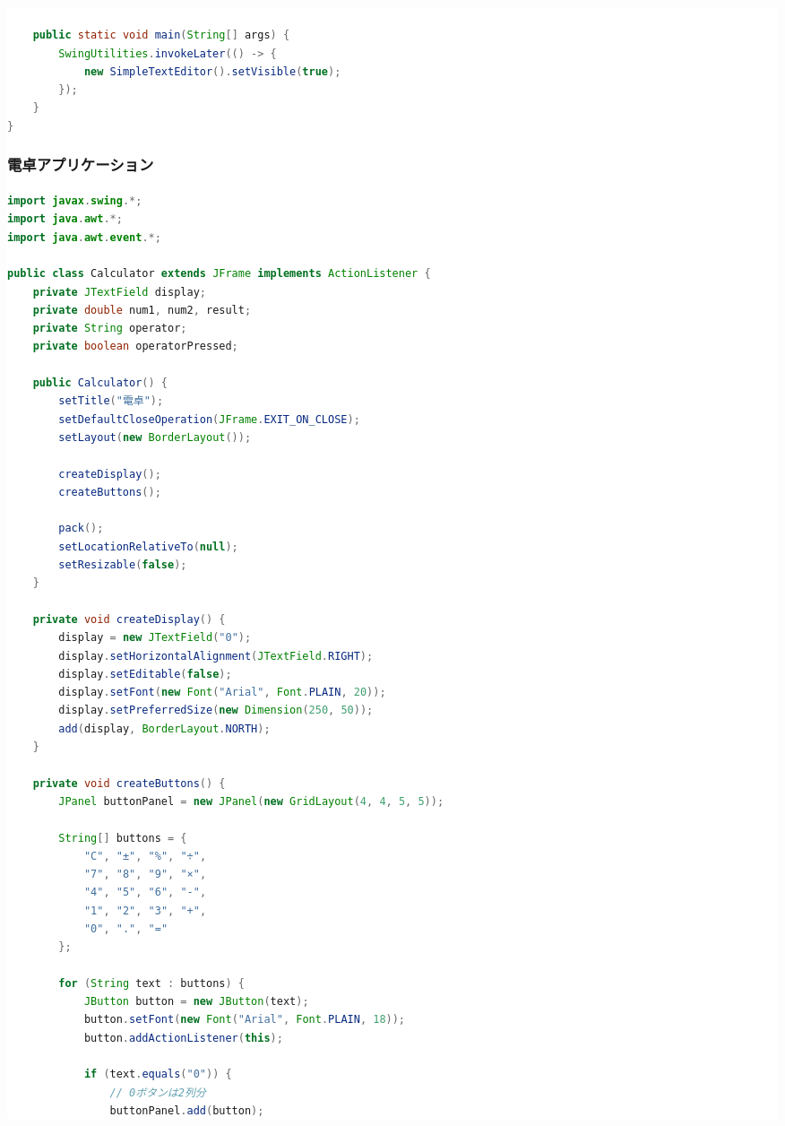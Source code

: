 ```java
    
    public static void main(String[] args) {
        SwingUtilities.invokeLater(() -> {
            new SimpleTextEditor().setVisible(true);
        });
    }
}
```

### 電卓アプリケーション

```java
import javax.swing.*;
import java.awt.*;
import java.awt.event.*;

public class Calculator extends JFrame implements ActionListener {
    private JTextField display;
    private double num1, num2, result;
    private String operator;
    private boolean operatorPressed;
    
    public Calculator() {
        setTitle("電卓");
        setDefaultCloseOperation(JFrame.EXIT_ON_CLOSE);
        setLayout(new BorderLayout());
        
        createDisplay();
        createButtons();
        
        pack();
        setLocationRelativeTo(null);
        setResizable(false);
    }
    
    private void createDisplay() {
        display = new JTextField("0");
        display.setHorizontalAlignment(JTextField.RIGHT);
        display.setEditable(false);
        display.setFont(new Font("Arial", Font.PLAIN, 20));
        display.setPreferredSize(new Dimension(250, 50));
        add(display, BorderLayout.NORTH);
    }
    
    private void createButtons() {
        JPanel buttonPanel = new JPanel(new GridLayout(4, 4, 5, 5));
        
        String[] buttons = {
            "C", "±", "%", "÷",
            "7", "8", "9", "×",
            "4", "5", "6", "-",
            "1", "2", "3", "+",
            "0", ".", "="
        };
        
        for (String text : buttons) {
            JButton button = new JButton(text);
            button.setFont(new Font("Arial", Font.PLAIN, 18));
            button.addActionListener(this);
            
            if (text.equals("0")) {
                // 0ボタンは2列分
                buttonPanel.add(button);
```